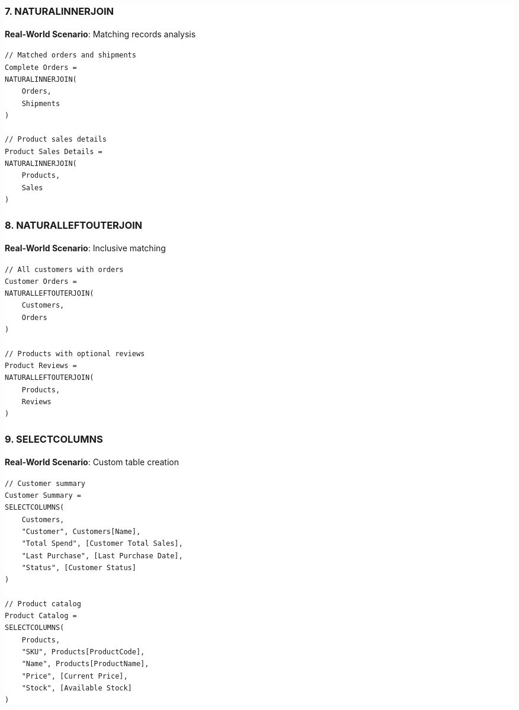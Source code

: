 ### 7. NATURALINNERJOIN
**Real-World Scenario**: Matching records analysis
```dax
// Matched orders and shipments
Complete Orders = 
NATURALINNERJOIN(
    Orders,
    Shipments
)

// Product sales details
Product Sales Details = 
NATURALINNERJOIN(
    Products,
    Sales
)
```

### 8. NATURALLEFTOUTERJOIN
**Real-World Scenario**: Inclusive matching
```dax
// All customers with orders
Customer Orders = 
NATURALLEFTOUTERJOIN(
    Customers,
    Orders
)

// Products with optional reviews
Product Reviews = 
NATURALLEFTOUTERJOIN(
    Products,
    Reviews
)
```

### 9. SELECTCOLUMNS
**Real-World Scenario**: Custom table creation
```dax
// Customer summary
Customer Summary = 
SELECTCOLUMNS(
    Customers,
    "Customer", Customers[Name],
    "Total Spend", [Customer Total Sales],
    "Last Purchase", [Last Purchase Date],
    "Status", [Customer Status]
)

// Product catalog
Product Catalog = 
SELECTCOLUMNS(
    Products,
    "SKU", Products[ProductCode],
    "Name", Products[ProductName],
    "Price", [Current Price],
    "Stock", [Available Stock]
)
```
